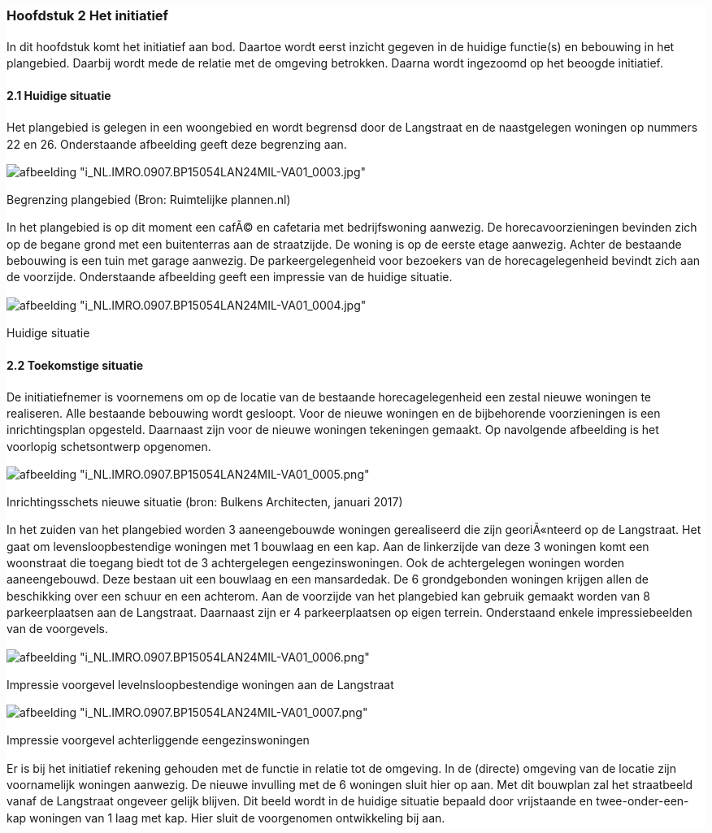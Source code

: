 ### Hoofdstuk 2 Het initiatief

In dit hoofdstuk komt het initiatief aan bod. Daartoe wordt eerst inzicht gegeven in de huidige functie(s) en bebouwing in het plangebied. Daarbij wordt mede de relatie met de omgeving betrokken. Daarna wordt ingezoomd op het beoogde initiatief.

#### 2\.1 Huidige situatie

Het plangebied is gelegen in een woongebied en wordt begrensd door de Langstraat en de naastgelegen woningen op nummers 22 en 26\. Onderstaande afbeelding geeft deze begrenzing aan.

![afbeelding "i_NL.IMRO.0907.BP15054LAN24MIL-VA01_0003.jpg"](i_NL.IMRO.0907.BP15054LAN24MIL-VA01_0003.jpg)

Begrenzing plangebied (Bron: Ruimtelijke plannen.nl)

In het plangebied is op dit moment een cafÃ© en cafetaria met bedrijfswoning aanwezig. De horecavoorzieningen bevinden zich op de begane grond met een buitenterras aan de straatzijde. De woning is op de eerste etage aanwezig. Achter de bestaande bebouwing is een tuin met garage aanwezig. De parkeergelegenheid voor bezoekers van de horecagelegenheid bevindt zich aan de voorzijde. Onderstaande afbeelding geeft een impressie van de huidige situatie.

![afbeelding "i_NL.IMRO.0907.BP15054LAN24MIL-VA01_0004.jpg"](i_NL.IMRO.0907.BP15054LAN24MIL-VA01_0004.jpg)

Huidige situatie

#### 2\.2 Toekomstige situatie

De initiatiefnemer is voornemens om op de locatie van de bestaande horecagelegenheid een zestal nieuwe woningen te realiseren. Alle bestaande bebouwing wordt gesloopt. Voor de nieuwe woningen en de bijbehorende voorzieningen is een inrichtingsplan opgesteld. Daarnaast zijn voor de nieuwe woningen tekeningen gemaakt. Op navolgende afbeelding is het voorlopig schetsontwerp opgenomen.

![afbeelding "i_NL.IMRO.0907.BP15054LAN24MIL-VA01_0005.png"](i_NL.IMRO.0907.BP15054LAN24MIL-VA01_0005.png)

Inrichtingsschets nieuwe situatie (bron: Bulkens Architecten, januari 2017\)

In het zuiden van het plangebied worden 3 aaneengebouwde woningen gerealiseerd die zijn georiÃ«nteerd op de Langstraat. Het gaat om levensloopbestendige woningen met 1 bouwlaag en een kap. Aan de linkerzijde van deze 3 woningen komt een woonstraat die toegang biedt tot de 3 achtergelegen eengezinswoningen. Ook de achtergelegen woningen worden aaneengebouwd. Deze bestaan uit een bouwlaag en een mansardedak. De 6 grondgebonden woningen krijgen allen de beschikking over een schuur en een achterom. Aan de voorzijde van het plangebied kan gebruik gemaakt worden van 8 parkeerplaatsen aan de Langstraat. Daarnaast zijn er 4 parkeerplaatsen op eigen terrein. Onderstaand enkele impressiebeelden van de voorgevels.

![afbeelding "i_NL.IMRO.0907.BP15054LAN24MIL-VA01_0006.png"](i_NL.IMRO.0907.BP15054LAN24MIL-VA01_0006.png)

Impressie voorgevel levelnsloopbestendige woningen aan de Langstraat

![afbeelding "i_NL.IMRO.0907.BP15054LAN24MIL-VA01_0007.png"](i_NL.IMRO.0907.BP15054LAN24MIL-VA01_0007.png)

Impressie voorgevel achterliggende eengezinswoningen

Er is bij het initiatief rekening gehouden met de functie in relatie tot de omgeving. In de (directe) omgeving van de locatie zijn voornamelijk woningen aanwezig. De nieuwe invulling met de 6 woningen sluit hier op aan. Met dit bouwplan zal het straatbeeld vanaf de Langstraat ongeveer gelijk blijven. Dit beeld wordt in de huidige situatie bepaald door vrijstaande en twee\-onder\-een\-kap woningen van 1 laag met kap. Hier sluit de voorgenomen ontwikkeling bij aan.
